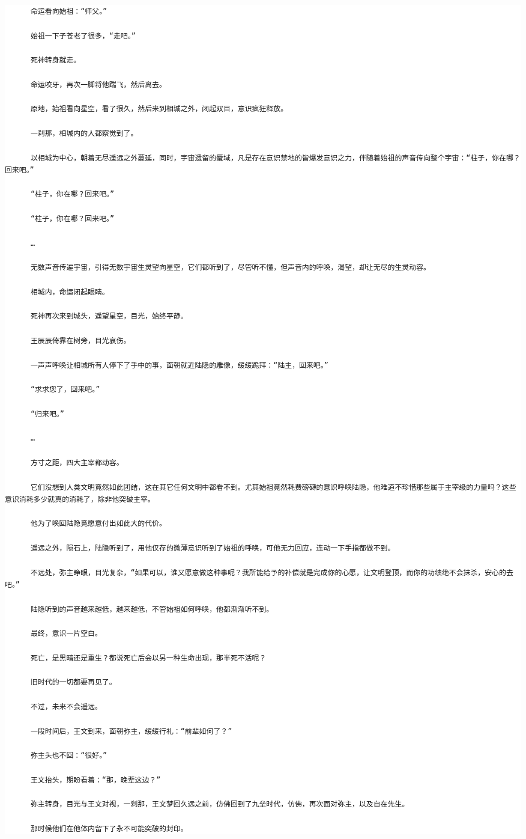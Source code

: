           命运看向始祖：“师父。”
      
          始祖一下子苍老了很多，“走吧。”
      
          死神转身就走。
      
          命运咬牙，再次一脚将他踹飞，然后离去。
      
          原地，始祖看向星空，看了很久，然后来到相城之外，闭起双目，意识疯狂释放。
      
          一刹那，相城内的人都察觉到了。
      
          以相城为中心，朝着无尽遥远之外蔓延，同时，宇宙遗留的蜃域，凡是存在意识禁地的皆爆发意识之力，伴随着始祖的声音传向整个宇宙：“柱子，你在哪？回来吧。”
      
          “柱子，你在哪？回来吧。”
      
          “柱子，你在哪？回来吧。”
      
          …
      
          无数声音传遍宇宙，引得无数宇宙生灵望向星空，它们都听到了，尽管听不懂，但声音内的呼唤，渴望，却让无尽的生灵动容。
      
          相城内，命运闭起眼睛。
      
          死神再次来到城头，遥望星空，目光，始终平静。
      
          王辰辰倚靠在树旁，目光哀伤。
      
          一声声呼唤让相城所有人停下了手中的事，面朝就近陆隐的雕像，缓缓跪拜：“陆主，回来吧。”
      
          “求求您了，回来吧。”
      
          “归来吧。”
      
          …
      
          方寸之距，四大主宰都动容。
      
          它们没想到人类文明竟然如此团结，这在其它任何文明中都看不到。尤其始祖竟然耗费磅礴的意识呼唤陆隐，他难道不珍惜那些属于主宰级的力量吗？这些意识消耗多少就真的消耗了，除非他突破主宰。
      
          他为了唤回陆隐竟愿意付出如此大的代价。
      
          遥远之外，陨石上，陆隐听到了，用他仅存的微薄意识听到了始祖的呼唤，可他无力回应，连动一下手指都做不到。
      
          不远处，弥主睁眼，目光复杂，“如果可以，谁又愿意做这种事呢？我所能给予的补偿就是完成你的心愿，让文明登顶，而你的功绩绝不会抹杀，安心的去吧。”
      
          陆隐听到的声音越来越低，越来越低，不管始祖如何呼唤，他都渐渐听不到。
      
          最终，意识一片空白。
      
          死亡，是黑暗还是重生？都说死亡后会以另一种生命出现，那半死不活呢？
      
          旧时代的一切都要再见了。
      
          不过，未来不会遥远。
      
          一段时间后，王文到来，面朝弥主，缓缓行礼：“前辈如何了？”
      
          弥主头也不回：“很好。”
      
          王文抬头，期盼看着：“那，晚辈这边？”
      
          弥主转身，目光与王文对视，一刹那，王文梦回久远之前，仿佛回到了九垒时代，仿佛，再次面对弥主，以及自在先生。
      
          那时候他们在他体内留下了永不可能突破的封印。
      